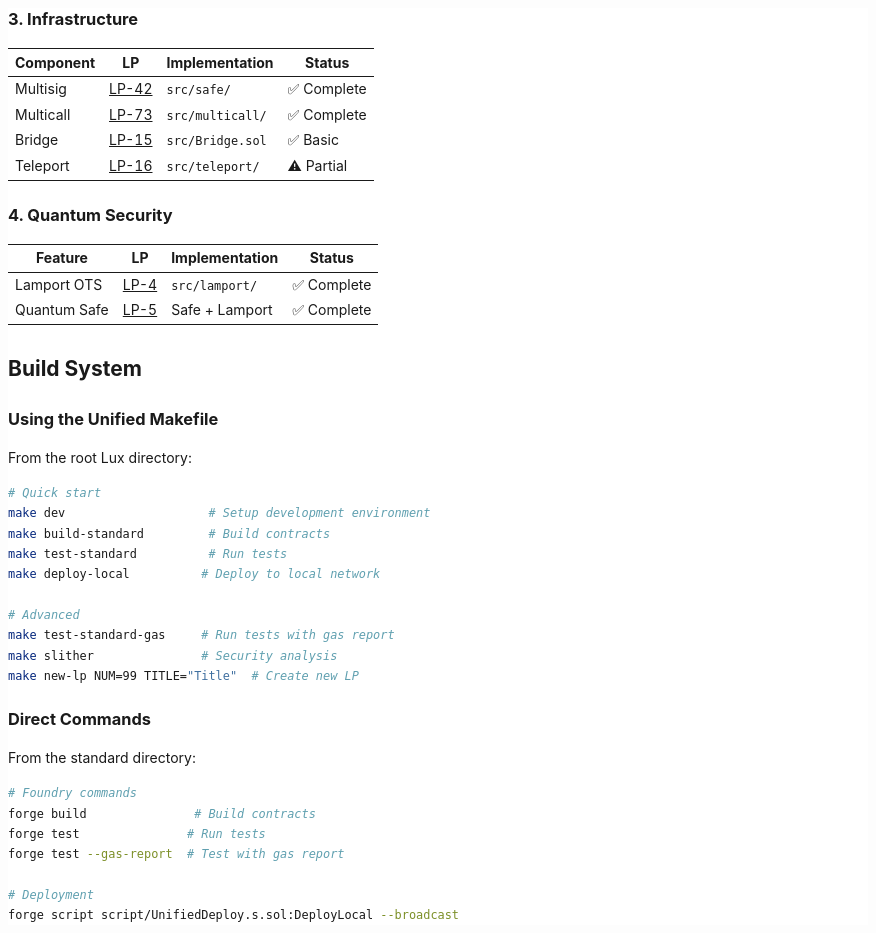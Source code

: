 ### 3. Infrastructure

| Component | LP | Implementation | Status |
|-----------|-----|----------------|--------|
| Multisig | [LP-42](../lps/LPs/lp-42.md) | `src/safe/` | ✅ Complete |
| Multicall | [LP-73](../lps/LPs/lp-73.md) | `src/multicall/` | ✅ Complete |
| Bridge | [LP-15](../lps/LPs/lp-15.md) | `src/Bridge.sol` | ✅ Basic |
| Teleport | [LP-16](../lps/LPs/lp-16.md) | `src/teleport/` | ⚠️ Partial |

### 4. Quantum Security

| Feature | LP | Implementation | Status |
|---------|-----|----------------|--------|
| Lamport OTS | [LP-4](../lps/LPs/lp-4.md) | `src/lamport/` | ✅ Complete |
| Quantum Safe | [LP-5](../lps/LPs/lp-5.md) | Safe + Lamport | ✅ Complete |

## Build System

### Using the Unified Makefile

From the root Lux directory:

```bash
# Quick start
make dev                    # Setup development environment
make build-standard         # Build contracts
make test-standard          # Run tests
make deploy-local          # Deploy to local network

# Advanced
make test-standard-gas     # Run tests with gas report
make slither               # Security analysis
make new-lp NUM=99 TITLE="Title"  # Create new LP
```

### Direct Commands

From the standard directory:

```bash
# Foundry commands
forge build               # Build contracts
forge test               # Run tests
forge test --gas-report  # Test with gas report

# Deployment
forge script script/UnifiedDeploy.s.sol:DeployLocal --broadcast
```

